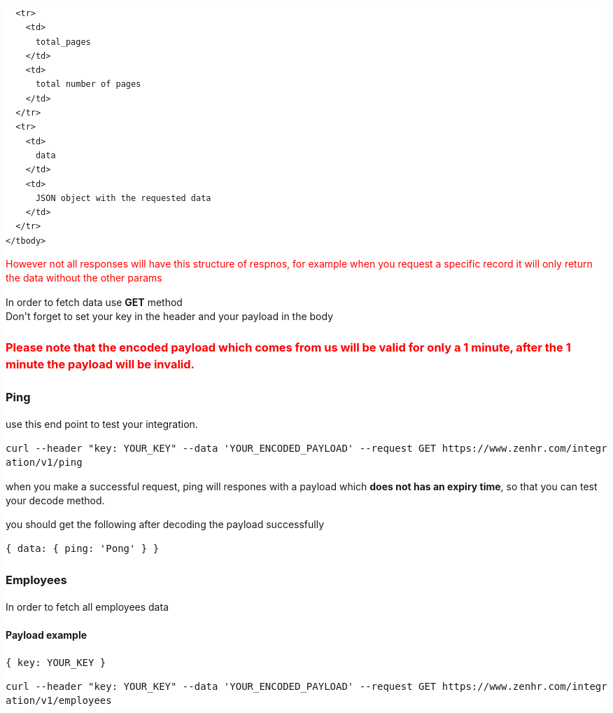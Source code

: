       <tr>
        <td>
          total_pages
        </td>
        <td>
          total number of pages
        </td>
      </tr>
      <tr>
        <td>
          data
        </td>
        <td>
          JSON object with the requested data
        </td>
      </tr>
    </tbody>
  </table>

  <p style='color: red'>
    However not all responses will have this structure of respnos, for example when you request a specific record it will only return the data without the other params
  </p>

In order to fetch data use <b>GET</b> method
<br>
Don't forget to set your key in the header and your payload in the body

<h3 style='color: red;'>
Please note that the encoded payload which comes from us will be valid for only a 1 minute, after the 1 minute the payload will be invalid.
</h3>

### Ping
use this end point to test your integration.

<pre>
curl --header "key: YOUR_KEY" --data 'YOUR_ENCODED_PAYLOAD' --request GET https://www.zenhr.com/integration/v1/ping
</pre>

when you make a successful request, ping will respones with a payload which <b>does not has an expiry time</b>, so that you can test your decode method.

you should get the following after decoding the payload successfully

<pre>{ data: { ping: 'Pong' } } </pre>

### Employees

In order to fetch all employees data
<br>
#### Payload example
<pre>
{ key: YOUR_KEY }
</pre>
<pre>
curl --header "key: YOUR_KEY" --data 'YOUR_ENCODED_PAYLOAD' --request GET https://www.zenhr.com/integration/v1/employees
</pre>
